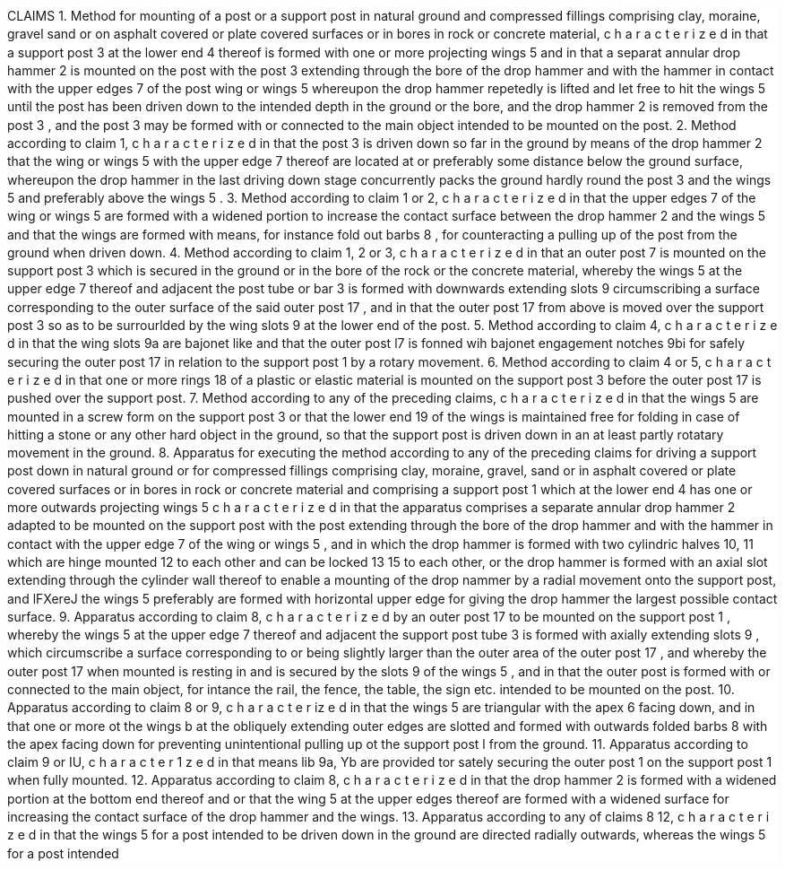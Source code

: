 CLAIMS 1. Method for mounting of a post or a support post in natural ground and compressed fillings comprising clay, moraine, gravel sand or on asphalt covered or plate covered surfaces or in bores in rock or concrete material, c h a r a c t e r i z e d in that a support post 3 at the lower end 4 thereof is formed with one or more projecting wings 5 and in that a separat annular drop hammer 2 is mounted on the post with the post 3 extending through the bore of the drop hammer and with the hammer in contact with the upper edges 7 of the post wing or wings 5 whereupon the drop hammer repetedly is lifted and let free to hit the wings 5 until the post has been driven down to the intended depth in the ground or the bore, and the drop hammer 2 is removed from the post 3 , and the post 3 may be formed with or connected to the main object intended to be mounted on the post. 2. Method according to claim 1, c h a r a c t e r i z e d in that the post 3 is driven down so far in the ground by means of the drop hammer 2 that the wing or wings 5 with the upper edge 7 thereof are located at or preferably some distance below the ground surface, whereupon the drop hammer in the last driving down stage concurrently packs the ground hardly round the post 3 and the wings 5 and preferably above the wings 5 . 3. Method according to claim 1 or 2, c h a r a c t e r i z e d in that the upper edges 7 of the wing or wings 5 are formed with a widened portion to increase the contact surface between the drop hammer 2 and the wings 5 and that the wings are formed with means, for instance fold out barbs 8 , for counteracting a pulling up of the post from the ground when driven down. 4. Method according to claim 1, 2 or 3, c h a r a c t e r i z e d in that an outer post 7 is mounted on the support post 3 which is secured in the ground or in the bore of the rock or the concrete material, whereby the wings 5 at the upper edge 7 thereof and adjacent the post tube or bar 3 is formed with downwards extending slots 9 circumscribing a surface corresponding to the outer surface of the said outer post 17 , and in that the outer post 17 from above is moved over the support post 3 so as to be surrourlded by the wing slots 9 at the lower end of the post. 5. Method according to claim 4, c h a r a c t e r i z e d in that the wing slots 9a are bajonet like and that the outer post l7 is fonned wih bajonet engagement notches 9bi for safely securing the outer post 17 in relation to the support post 1 by a rotary movement. 6. Method according to claim 4 or 5, c h a r a c t e r i z e d in that one or more rings 18 of a plastic or elastic material is mounted on the support post 3 before the outer post 17 is pushed over the support post. 7. Method according to any of the preceding claims, c h a r a c t e r i z e d in that the wings 5 are mounted in a screw form on the support post 3 or that the lower end 19 of the wings is maintained free for folding in case of hitting a stone or any other hard object in the ground, so that the support post is driven down in an at least partly rotatary movement in the ground. 8. Apparatus for executing the method according to any of the preceding claims for driving a support post down in natural ground or for compressed fillings comprising clay, moraine, gravel, sand or in asphalt covered or plate covered surfaces or in bores in rock or concrete material and comprising a support post 1 which at the lower end 4 has one or more outwards projecting wings 5 c h a r a c t e r i z e d in that the apparatus comprises a separate annular drop hammer 2 adapted to be mounted on the support post with the post extending through the bore of the drop hammer and with the hammer in contact with the upper edge 7 of the wing or wings 5 , and in which the drop hammer is formed with two cylindric halves 10, 11 which are hinge mounted 12 to each other and can be locked 13 15 to each other, or the drop hammer is formed with an axial slot extending through the cylinder wall thereof to enable a mounting of the drop nammer by a radial movement onto the support post, and lFXereJ the wings 5 preferably are formed with horizontal upper edge for giving the drop hammer the largest possible contact surface. 9. Apparatus according to claim 8, c h a r a c t e r i z e d by an outer post 17 to be mounted on the support post 1 , whereby the wings 5 at the upper edge 7 thereof and adjacent the support post tube 3 is formed with axially extending slots 9 , which circumscribe a surface corresponding to or being slightly larger than the outer area of the outer post 17 , and whereby the outer post 17 when mounted is resting in and is secured by the slots 9 of the wings 5 , and in that the outer post is formed with or connected to the main object, for intance the rail, the fence, the table, the sign etc. intended to be mounted on the post. 10. Apparatus according to claim 8 or 9, c h a r a c t e r iz e d in that the wings 5 are triangular with the apex 6 facing down, and in that one or more ot the wings b at the obliquely extending outer edges are slotted and formed with outwards folded barbs 8 with the apex facing down for preventing unintentional pulling up ot the support post l from the ground. 11. Apparatus according to claim 9 or IU, c h a r a c t e r 1 z e d in that means lib 9a, Yb are provided tor sately securing the outer post 1 on the support post 1 when fully mounted. 12. Apparatus according to claim 8, c h a r a c t e r i z e d in that the drop hammer 2 is formed with a widened portion at the bottom end thereof and or that the wing 5 at the upper edges thereof are formed with a widened surface for increasing the contact surface of the drop hammer and the wings. 13. Apparatus according to any of claims 8 12, c h a r a c t e r i z e d in that the wings 5 for a post intended to be driven down in the ground are directed radially outwards, whereas the wings 5 for a post intended